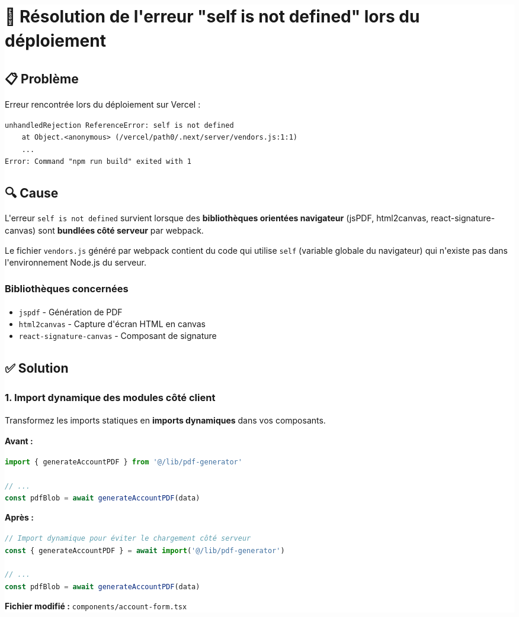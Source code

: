 # 🔧 Résolution de l'erreur "self is not defined" lors du déploiement

## 📋 Problème

Erreur rencontrée lors du déploiement sur Vercel :

```
unhandledRejection ReferenceError: self is not defined
    at Object.<anonymous> (/vercel/path0/.next/server/vendors.js:1:1)
    ...
Error: Command "npm run build" exited with 1
```

## 🔍 Cause

L'erreur `self is not defined` survient lorsque des **bibliothèques orientées navigateur** (jsPDF, html2canvas, react-signature-canvas) sont **bundlées côté serveur** par webpack.

Le fichier `vendors.js` généré par webpack contient du code qui utilise `self` (variable globale du navigateur) qui n'existe pas dans l'environnement Node.js du serveur.

### Bibliothèques concernées

- `jspdf` - Génération de PDF
- `html2canvas` - Capture d'écran HTML en canvas
- `react-signature-canvas` - Composant de signature

## ✅ Solution

### 1. Import dynamique des modules côté client

Transformez les imports statiques en **imports dynamiques** dans vos composants.

**Avant :**
```typescript
import { generateAccountPDF } from '@/lib/pdf-generator'

// ...
const pdfBlob = await generateAccountPDF(data)
```

**Après :**
```typescript
// Import dynamique pour éviter le chargement côté serveur
const { generateAccountPDF } = await import('@/lib/pdf-generator')

// ...
const pdfBlob = await generateAccountPDF(data)
```

**Fichier modifié :** `components/account-form.tsx`
